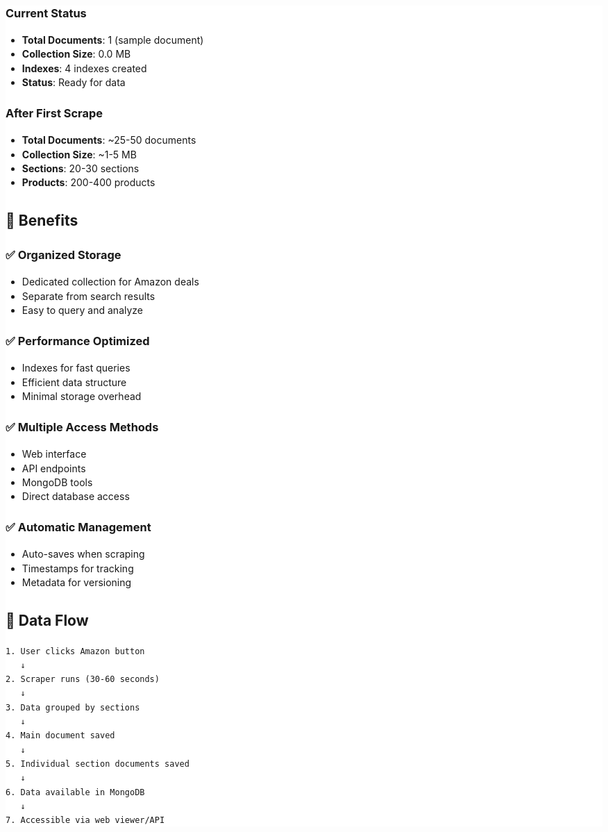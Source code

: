 ### Current Status
- **Total Documents**: 1 (sample document)
- **Collection Size**: 0.0 MB
- **Indexes**: 4 indexes created
- **Status**: Ready for data

### After First Scrape
- **Total Documents**: ~25-50 documents
- **Collection Size**: ~1-5 MB
- **Sections**: 20-30 sections
- **Products**: 200-400 products

## 🎯 Benefits

### ✅ Organized Storage
- Dedicated collection for Amazon deals
- Separate from search results
- Easy to query and analyze

### ✅ Performance Optimized
- Indexes for fast queries
- Efficient data structure
- Minimal storage overhead

### ✅ Multiple Access Methods
- Web interface
- API endpoints
- MongoDB tools
- Direct database access

### ✅ Automatic Management
- Auto-saves when scraping
- Timestamps for tracking
- Metadata for versioning

## 🔄 Data Flow

```
1. User clicks Amazon button
   ↓
2. Scraper runs (30-60 seconds)
   ↓
3. Data grouped by sections
   ↓
4. Main document saved
   ↓
5. Individual section documents saved
   ↓
6. Data available in MongoDB
   ↓
7. Accessible via web viewer/API
```
